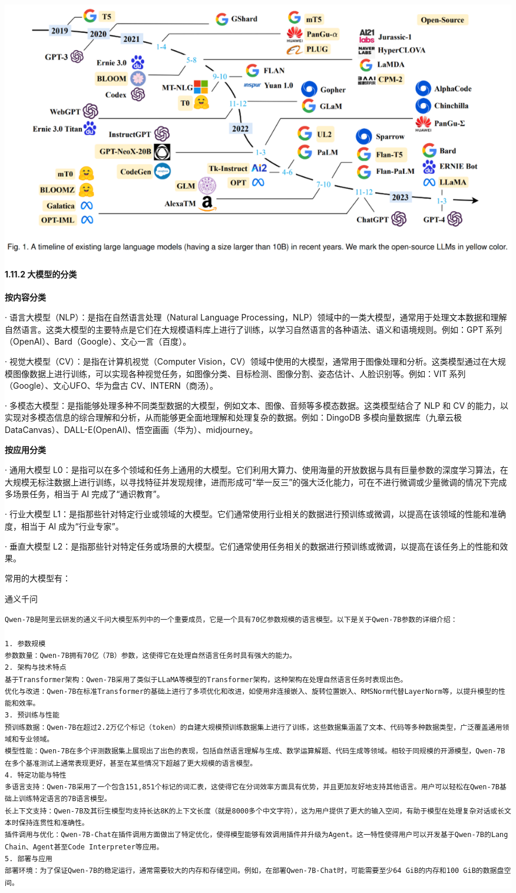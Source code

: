 <img src="image/发展历程.png">

#### 1.11.2 大模型的分类

**按内容分类**

· 语言大模型（NLP）：是指在自然语言处理（Natural Language Processing，NLP）领域中的一类大模型，通常用于处理文本数据和理解自然语言。这类大模型的主要特点是它们在大规模语料库上进行了训练，以学习自然语言的各种语法、语义和语境规则。例如：GPT 系列（OpenAI）、Bard（Google）、文心一言（百度）。

· 视觉大模型（CV）：是指在计算机视觉（Computer Vision，CV）领域中使用的大模型，通常用于图像处理和分析。这类模型通过在大规模图像数据上进行训练，可以实现各种视觉任务，如图像分类、目标检测、图像分割、姿态估计、人脸识别等。例如：VIT 系列（Google）、文心UFO、华为盘古 CV、INTERN（商汤）。

· 多模态大模型：是指能够处理多种不同类型数据的大模型，例如文本、图像、音频等多模态数据。这类模型结合了 NLP 和 CV 的能力，以实现对多模态信息的综合理解和分析，从而能够更全面地理解和处理复杂的数据。例如：DingoDB 多模向量数据库（九章云极 DataCanvas）、DALL-E(OpenAI)、悟空画画（华为）、midjourney。

**按应用分类**

· 通用大模型 L0：是指可以在多个领域和任务上通用的大模型。它们利用大算力、使用海量的开放数据与具有巨量参数的深度学习算法，在大规模无标注数据上进行训练，以寻找特征并发现规律，进而形成可“举一反三”的强大泛化能力，可在不进行微调或少量微调的情况下完成多场景任务，相当于 AI 完成了“通识教育”。

· 行业大模型 L1：是指那些针对特定行业或领域的大模型。它们通常使用行业相关的数据进行预训练或微调，以提高在该领域的性能和准确度，相当于 AI 成为“行业专家”。

· 垂直大模型 L2：是指那些针对特定任务或场景的大模型。它们通常使用任务相关的数据进行预训练或微调，以提高在该任务上的性能和效果。

常用的大模型有：

通义千问

~~~
Qwen-7B是阿里云研发的通义千问大模型系列中的一个重要成员，它是一个具有70亿参数规模的语言模型。以下是关于Qwen-7B参数的详细介绍：

1. 参数规模
参数数量：Qwen-7B拥有70亿（7B）参数，这使得它在处理自然语言任务时具有强大的能力。
2. 架构与技术特点
基于Transformer架构：Qwen-7B采用了类似于LLaMA等模型的Transformer架构，这种架构在处理自然语言任务时表现出色。
优化与改进：Qwen-7B在标准Transformer的基础上进行了多项优化和改进，如使用非连接嵌入、旋转位置嵌入、RMSNorm代替LayerNorm等，以提升模型的性能和效率。
3. 预训练与性能
预训练数据：Qwen-7B在超过2.2万亿个标记（token）的自建大规模预训练数据集上进行了训练，这些数据集涵盖了文本、代码等多种数据类型，广泛覆盖通用领域和专业领域。
模型性能：Qwen-7B在多个评测数据集上展现出了出色的表现，包括自然语言理解与生成、数学运算解题、代码生成等领域。相较于同规模的开源模型，Qwen-7B在多个基准测试上通常表现更好，甚至在某些情况下超越了更大规模的语言模型。
4. 特定功能与特性
多语言支持：Qwen-7B采用了一个包含151,851个标记的词汇表，这使得它在分词效率方面具有优势，并且更加友好地支持其他语言。用户可以轻松在Qwen-7B基础上训练特定语言的7B语言模型。
长上下文支持：Qwen-7B及其衍生模型均支持长达8K的上下文长度（就是8000多个中文字符），这为用户提供了更大的输入空间，有助于模型在处理复杂对话或长文本时保持连贯性和准确性。
插件调用与优化：Qwen-7B-Chat在插件调用方面做出了特定优化，使得模型能够有效调用插件并升级为Agent。这一特性使得用户可以开发基于Qwen-7B的LangChain、Agent甚至Code Interpreter等应用。
5. 部署与应用
部署环境：为了保证Qwen-7B的稳定运行，通常需要较大的内存和存储空间。例如，在部署Qwen-7B-Chat时，可能需要至少64 GiB的内存和100 GiB的数据盘空间。
~~~